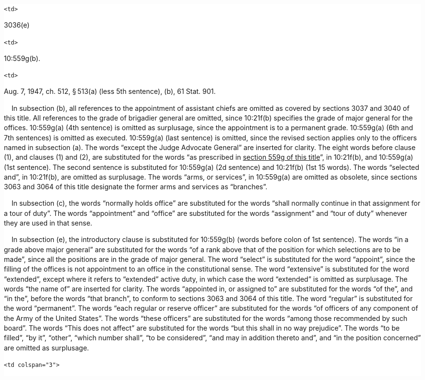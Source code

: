   </tr>

  <tr>

    <td> 

3036(e)  </td>

    <td> 

10:559g(b).  </td>

    <td> 

Aug. 7, 1947, ch. 512, § 513(a) (less 5th sentence), (b), 61 Stat. 901.  </td>

  </tr>

</table>

    In subsection (b), all references to the appointment of assistant chiefs are omitted as covered by sections 3037 and 3040 of this title. All references to the grade of brigadier general are omitted, since 10:21f(b) specifies the grade of major general for the offices. 10:559g(a) (4th sentence) is omitted as surplusage, since the appointment is to a permanent grade. 10:559g(a) (6th and 7th sentences) is omitted as executed. 10:559g(a) (last sentence) is omitted, since the revised section applies only to the officers named in subsection (a). The words “except the Judge Advocate General” are inserted for clarity. The eight words before clause (1), and clauses (1) and (2), are substituted for the words “as prescribed in [section 559g of this title][/us/usc/t10/s559g]”, in 10:21f(b), and 10:559g(a) (1st sentence). The second sentence is substituted for 10:559g(a) (2d sentence) and 10:21f(b) (1st 15 words). The words “selected and”, in 10:21f(b), are omitted as surplusage. The words “arms, or services”, in 10:559g(a) are omitted as obsolete, since sections 3063 and 3064 of this title designate the former arms and services as “branches”.

    In subsection (c), the words “normally holds office” are substituted for the words “shall normally continue in that assignment for a tour of duty”. The words “appointment” and “office” are substituted for the words “assignment” and “tour of duty” whenever they are used in that sense.

    In subsection (e), the introductory clause is substituted for 10:559g(b) (words before colon of 1st sentence). The words “in a grade above major general” are substituted for the words “of a rank above that of the position for which selections are to be made”, since all the positions are in the grade of major general. The word “select” is substituted for the word “appoint”, since the filling of the offices is not appointment to an office in the constitutional sense. The word “extensive” is substituted for the word “extended”, except where it refers to “extended” active duty, in which case the word “extended” is omitted as surplusage. The words “the name of” are inserted for clarity. The words “appointed in, or assigned to” are substituted for the words “of the”, and “in the”, before the words “that branch”, to conform to sections 3063 and 3064 of this title. The word “regular” is substituted for the word “permanent”. The words “each regular or reserve officer” are substituted for the words “of officers of any component of the Army of the United States”. The words “these officers” are substituted for the words “among those recommended by such board”. The words “This does not affect” are substituted for the words “but this shall in no way prejudice”. The words “to be filled”, “by it”, “other”, “which number shall”, “to be considered”, “and may in addition thereto and”, and “in the position concerned” are omitted as surplusage.

<table>

  <tr>

    <td colspan="3"> 


[/us/usc/t10/s3037]: https://publicdocs.github.io/go/links?ns=uslm&ref=%2Fus%2Fusc%2Ft10%2Fs3037
[/us/act/1956-08-10/ch1041]: https://publicdocs.github.io/go/links?ns=uslm&ref=%2Fus%2Fact%2F1956-08-10%2Fch1041
[/us/stat/70A/163]: https://publicdocs.github.io/go/links?ns=uslm&ref=%2Fus%2Fstat%2F70A%2F163
[/us/pl/89/288]: https://publicdocs.github.io/go/links?ns=uslm&ref=%2Fus%2Fpl%2F89%2F288
[/us/stat/79/1050]: https://publicdocs.github.io/go/links?ns=uslm&ref=%2Fus%2Fstat%2F79%2F1050
[/us/pl/89/718]: https://publicdocs.github.io/go/links?ns=uslm&ref=%2Fus%2Fpl%2F89%2F718
[/us/stat/80/1119]: https://publicdocs.github.io/go/links?ns=uslm&ref=%2Fus%2Fstat%2F80%2F1119
[/us/pl/97/295]: https://publicdocs.github.io/go/links?ns=uslm&ref=%2Fus%2Fpl%2F97%2F295
[/us/stat/96/1296]: https://publicdocs.github.io/go/links?ns=uslm&ref=%2Fus%2Fstat%2F96%2F1296
[/us/pl/99/662/tIX]: https://publicdocs.github.io/go/links?ns=uslm&ref=%2Fus%2Fpl%2F99%2F662%2FtIX
[/us/stat/100/4194]: https://publicdocs.github.io/go/links?ns=uslm&ref=%2Fus%2Fstat%2F100%2F4194
[/us/pl/100/26]: https://publicdocs.github.io/go/links?ns=uslm&ref=%2Fus%2Fpl%2F100%2F26
[/us/stat/101/278]: https://publicdocs.github.io/go/links?ns=uslm&ref=%2Fus%2Fstat%2F101%2F278
[/us/pl/102/580/tII]: https://publicdocs.github.io/go/links?ns=uslm&ref=%2Fus%2Fpl%2F102%2F580%2FtII
[/us/stat/106/4831]: https://publicdocs.github.io/go/links?ns=uslm&ref=%2Fus%2Fstat%2F106%2F4831
[/us/pl/104/106/dA/tV]: https://publicdocs.github.io/go/links?ns=uslm&ref=%2Fus%2Fpl%2F104%2F106%2FdA%2FtV
[/us/stat/110/296]: https://publicdocs.github.io/go/links?ns=uslm&ref=%2Fus%2Fstat%2F110%2F296
[/us/pl/104/201/dA/tX]: https://publicdocs.github.io/go/links?ns=uslm&ref=%2Fus%2Fpl%2F104%2F201%2FdA%2FtX
[/us/stat/110/2660]: https://publicdocs.github.io/go/links?ns=uslm&ref=%2Fus%2Fstat%2F110%2F2660
[/us/usc/t10/s559g]: https://publicdocs.github.io/go/links?ns=uslm&ref=%2Fus%2Fusc%2Ft10%2Fs559g
[/us/pl/104/106]: https://publicdocs.github.io/go/links?ns=uslm&ref=%2Fus%2Fpl%2F104%2F106
[/us/pl/104/201]: https://publicdocs.github.io/go/links?ns=uslm&ref=%2Fus%2Fpl%2F104%2F201
[/us/pl/102/580]: https://publicdocs.github.io/go/links?ns=uslm&ref=%2Fus%2Fpl%2F102%2F580
[/us/pl/100/26]: https://publicdocs.github.io/go/links?ns=uslm&ref=%2Fus%2Fpl%2F100%2F26
[/us/pl/99/662]: https://publicdocs.github.io/go/links?ns=uslm&ref=%2Fus%2Fpl%2F99%2F662
[/us/pl/97/295]: https://publicdocs.github.io/go/links?ns=uslm&ref=%2Fus%2Fpl%2F97%2F295
[/us/pl/89/718]: https://publicdocs.github.io/go/links?ns=uslm&ref=%2Fus%2Fpl%2F89%2F718
[/us/pl/89/288]: https://publicdocs.github.io/go/links?ns=uslm&ref=%2Fus%2Fpl%2F89%2F288
[/us/pl/114/189]: https://publicdocs.github.io/go/links?ns=uslm&ref=%2Fus%2Fpl%2F114%2F189
[/us/stat/130/613]: https://publicdocs.github.io/go/links?ns=uslm&ref=%2Fus%2Fstat%2F130%2F613
[/us/pl/110/161/dC/tI]: https://publicdocs.github.io/go/links?ns=uslm&ref=%2Fus%2Fpl%2F110%2F161%2FdC%2FtI
[/us/stat/121/1944]: https://publicdocs.github.io/go/links?ns=uslm&ref=%2Fus%2Fstat%2F121%2F1944
[/us/pl/110/114/tII]: https://publicdocs.github.io/go/links?ns=uslm&ref=%2Fus%2Fpl%2F110%2F114%2FtII
[/us/stat/121/1079]: https://publicdocs.github.io/go/links?ns=uslm&ref=%2Fus%2Fstat%2F121%2F1079
[/us/usc/t33/s1804]: https://publicdocs.github.io/go/links?ns=uslm&ref=%2Fus%2Fusc%2Ft33%2Fs1804
[/us/usc/t33/s2323a]: https://publicdocs.github.io/go/links?ns=uslm&ref=%2Fus%2Fusc%2Ft33%2Fs2323a
[/us/pl/110/114/s2003/f/3]: https://publicdocs.github.io/go/links?ns=uslm&ref=%2Fus%2Fpl%2F110%2F114%2Fs2003%2Ff%2F3
[/us/usc/t42/s1962d–5b]: https://publicdocs.github.io/go/links?ns=uslm&ref=%2Fus%2Fusc%2Ft42%2Fs1962d%E2%80%935b
[/us/pl/89/298/tII]: https://publicdocs.github.io/go/links?ns=uslm&ref=%2Fus%2Fpl%2F89%2F298%2FtII
[/us/stat/79/1089]: https://publicdocs.github.io/go/links?ns=uslm&ref=%2Fus%2Fstat%2F79%2F1089
[/us/pl/97/295]: https://publicdocs.github.io/go/links?ns=uslm&ref=%2Fus%2Fpl%2F97%2F295
[/us/stat/96/1296]: https://publicdocs.github.io/go/links?ns=uslm&ref=%2Fus%2Fstat%2F96%2F1296
[/us/stat/72/514]: https://publicdocs.github.io/go/links?ns=uslm&ref=%2Fus%2Fstat%2F72%2F514
[/us/usc/t5/s171a/c]: https://publicdocs.github.io/go/links?ns=uslm&ref=%2Fus%2Fusc%2Ft5%2Fs171a%2Fc
[/us/stat/72/514]: https://publicdocs.github.io/go/links?ns=uslm&ref=%2Fus%2Fstat%2F72%2F514
[/us/usc/t5/s171a/c]: https://publicdocs.github.io/go/links?ns=uslm&ref=%2Fus%2Fusc%2Ft5%2Fs171a%2Fc